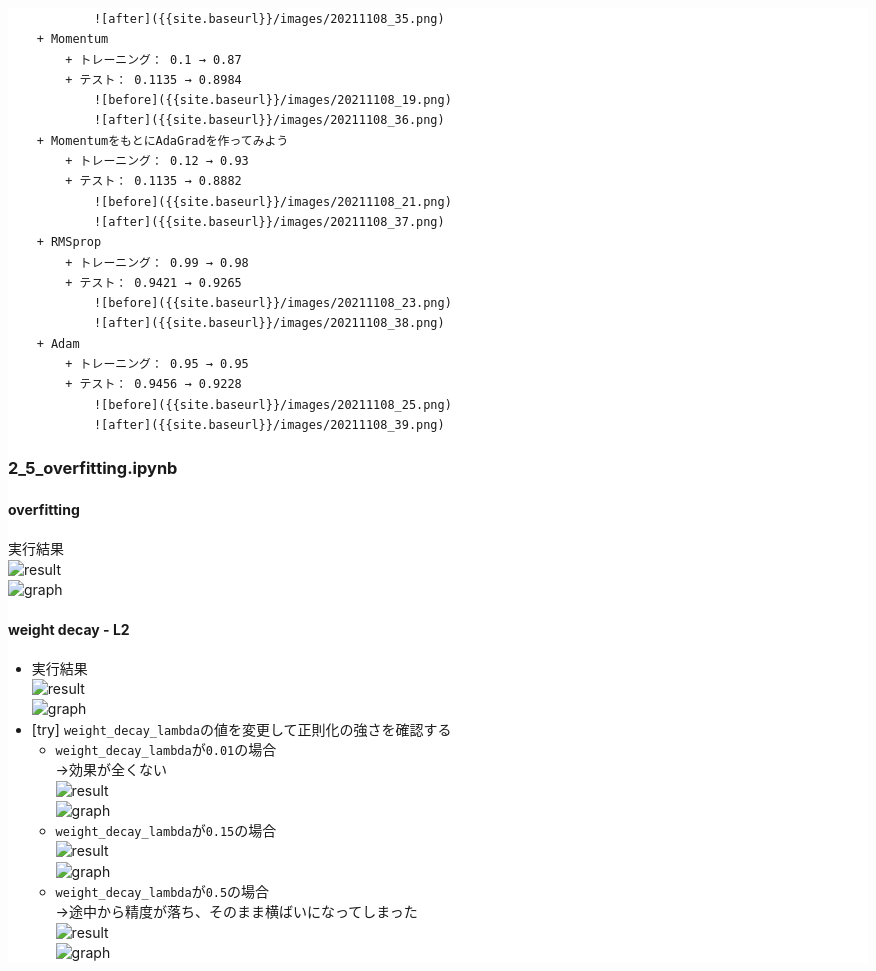                 ![after]({{site.baseurl}}/images/20211108_35.png)  
        + Momentum   
            + トレーニング： 0.1 → 0.87
            + テスト： 0.1135 → 0.8984  
                ![before]({{site.baseurl}}/images/20211108_19.png)  
                ![after]({{site.baseurl}}/images/20211108_36.png)  
        + MomentumをもとにAdaGradを作ってみよう   
            + トレーニング： 0.12 → 0.93
            + テスト： 0.1135 → 0.8882  
                ![before]({{site.baseurl}}/images/20211108_21.png)  
                ![after]({{site.baseurl}}/images/20211108_37.png)  
        + RMSprop   
            + トレーニング： 0.99 → 0.98
            + テスト： 0.9421 → 0.9265  
                ![before]({{site.baseurl}}/images/20211108_23.png)  
                ![after]({{site.baseurl}}/images/20211108_38.png)  
        + Adam   
            + トレーニング： 0.95 → 0.95
            + テスト： 0.9456 → 0.9228  
                ![before]({{site.baseurl}}/images/20211108_25.png)  
                ![after]({{site.baseurl}}/images/20211108_39.png)  
        
### 2_5_overfitting.ipynb

#### overfitting

実行結果  
![result]({{site.baseurl}}/images/20211114.png)  
![graph]({{site.baseurl}}/images/20211114_1.png)  

#### weight decay - L2

+ 実行結果  
    ![result]({{site.baseurl}}/images/20211114_2.png)  
    ![graph]({{site.baseurl}}/images/20211114_3.png)  
+ [try] `weight_decay_lambda`の値を変更して正則化の強さを確認する
    + `weight_decay_lambda`が`0.01`の場合  
        →効果が全くない  
        ![result]({{site.baseurl}}/images/20211114_4.png)  
        ![graph]({{site.baseurl}}/images/20211114_5.png)  
    + `weight_decay_lambda`が`0.15`の場合  
        ![result]({{site.baseurl}}/images/20211114_6.png)  
        ![graph]({{site.baseurl}}/images/20211114_7.png)  
    + `weight_decay_lambda`が`0.5`の場合  
        →途中から精度が落ち、そのまま横ばいになってしまった  
        ![result]({{site.baseurl}}/images/20211114_8.png)  
        ![graph]({{site.baseurl}}/images/20211114_9.png)  
